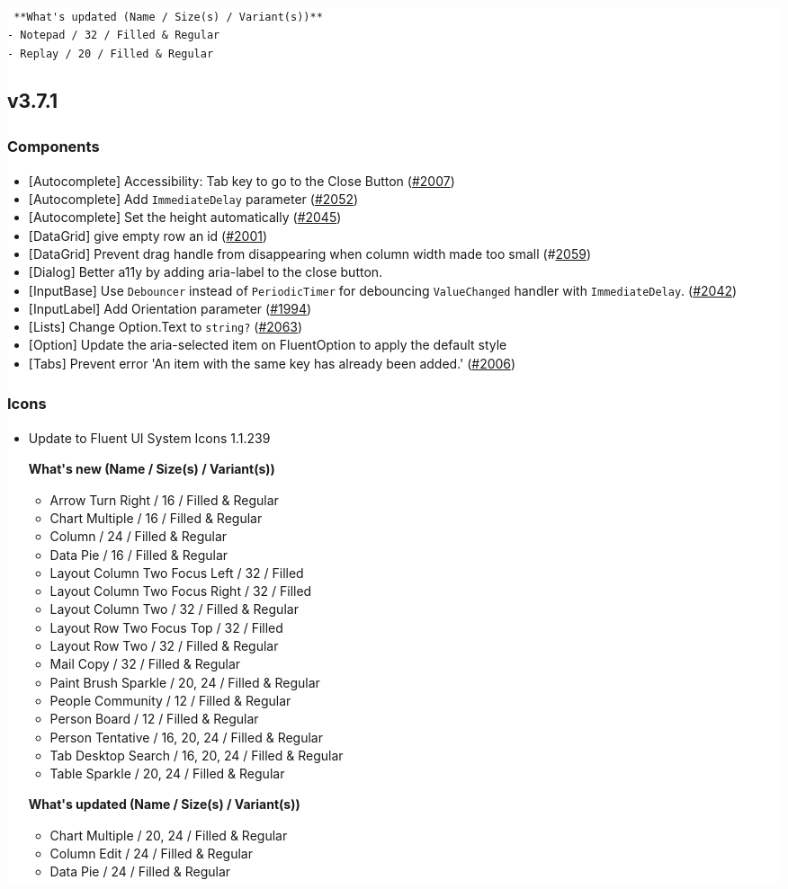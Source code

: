 	 **What's updated (Name / Size(s) / Variant(s))**
	- Notepad / 32 / Filled & Regular
	- Replay / 20 / Filled & Regular

## v3.7.1

### Components
- [Autocomplete] Accessibility: Tab key to go to the Close Button ([#2007](https://github.com/microsoft/fluentui-blazor/pull/2007))
- [Autocomplete] Add `ImmediateDelay` parameter ([#2052](https://github.com/microsoft/fluentui-blazor/pull/2052))
- [Autocomplete] Set the height automatically ([#2045](https://github.com/microsoft/fluentui-blazor/pull/2045))
- [DataGrid] give empty row an id ([#2001](https://github.com/microsoft/fluentui-blazor/pull/2001))
- [DataGrid] Prevent drag handle from disappearing when column width made too small (#[2059](https://github.com/microsoft/fluentui-blazor/pull/2059))
- [Dialog] Better a11y by adding aria-label to the close button.
- [InputBase] Use `Debouncer` instead of `PeriodicTimer` for debouncing `ValueChanged` handler with `ImmediateDelay`. ([#2042](https://github.com/microsoft/fluentui-blazor/pull/2042))
- [InputLabel] Add Orientation parameter  ([#1994](https://github.com/microsoft/fluentui-blazor/pull/1994))
- [Lists] Change Option<TType>.Text to `string?` ([#2063](https://github.com/microsoft/fluentui-blazor/pull/2063))
- [Option] Update the aria-selected item on FluentOption to apply the default style
- [Tabs] Prevent error 'An item with the same key has already been added.' ([#2006](https://github.com/microsoft/fluentui-blazor/pull/2006))

### Icons
- Update to Fluent UI System Icons 1.1.239 

	**What's new (Name / Size(s) / Variant(s))**
	- Arrow Turn Right / 16 / Filled & Regular
	- Chart Multiple / 16 / Filled & Regular
	- Column / 24 / Filled & Regular
	- Data Pie / 16 / Filled & Regular
	- Layout Column Two Focus Left / 32 / Filled
	- Layout Column Two Focus Right / 32 / Filled
	- Layout Column Two / 32 / Filled & Regular
	- Layout Row Two Focus Top / 32 / Filled
	- Layout Row Two / 32 / Filled & Regular
	- Mail Copy / 32 / Filled & Regular
	- Paint Brush Sparkle / 20, 24 / Filled & Regular
	- People Community / 12 / Filled & Regular
	- Person Board / 12 / Filled & Regular
	- Person Tentative / 16, 20, 24 / Filled & Regular
	- Tab Desktop Search / 16, 20, 24 / Filled & Regular
	- Table Sparkle / 20, 24 / Filled & Regular
 
	**What's updated (Name / Size(s) / Variant(s))**
	- Chart Multiple / 20, 24 / Filled & Regular
	- Column Edit / 24 / Filled & Regular
	- Data Pie / 24 / Filled & Regular   
